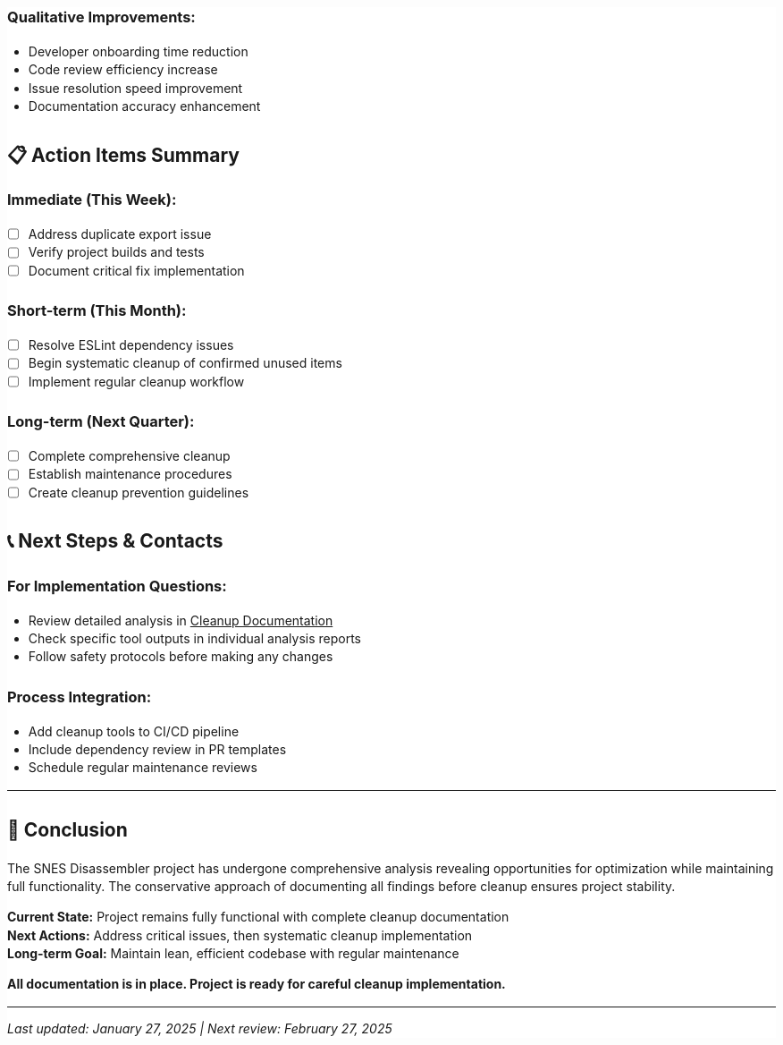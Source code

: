 ### **Qualitative Improvements:**
- Developer onboarding time reduction
- Code review efficiency increase
- Issue resolution speed improvement
- Documentation accuracy enhancement

## 📋 **Action Items Summary**

### **Immediate (This Week):**
- [ ] Address duplicate export issue
- [ ] Verify project builds and tests
- [ ] Document critical fix implementation

### **Short-term (This Month):**
- [ ] Resolve ESLint dependency issues
- [ ] Begin systematic cleanup of confirmed unused items
- [ ] Implement regular cleanup workflow

### **Long-term (Next Quarter):**
- [ ] Complete comprehensive cleanup
- [ ] Establish maintenance procedures
- [ ] Create cleanup prevention guidelines

## 📞 **Next Steps & Contacts**

### **For Implementation Questions:**
- Review detailed analysis in [Cleanup Documentation](./Cleanup-Documentation.md)
- Check specific tool outputs in individual analysis reports
- Follow safety protocols before making any changes

### **Process Integration:**
- Add cleanup tools to CI/CD pipeline
- Include dependency review in PR templates
- Schedule regular maintenance reviews

---

## 🎉 **Conclusion**

The SNES Disassembler project has undergone comprehensive analysis revealing opportunities for optimization while maintaining full functionality. The conservative approach of documenting all findings before cleanup ensures project stability.

**Current State:** Project remains fully functional with complete cleanup documentation  
**Next Actions:** Address critical issues, then systematic cleanup implementation  
**Long-term Goal:** Maintain lean, efficient codebase with regular maintenance

**All documentation is in place. Project is ready for careful cleanup implementation.**

---

*Last updated: January 27, 2025 | Next review: February 27, 2025*

